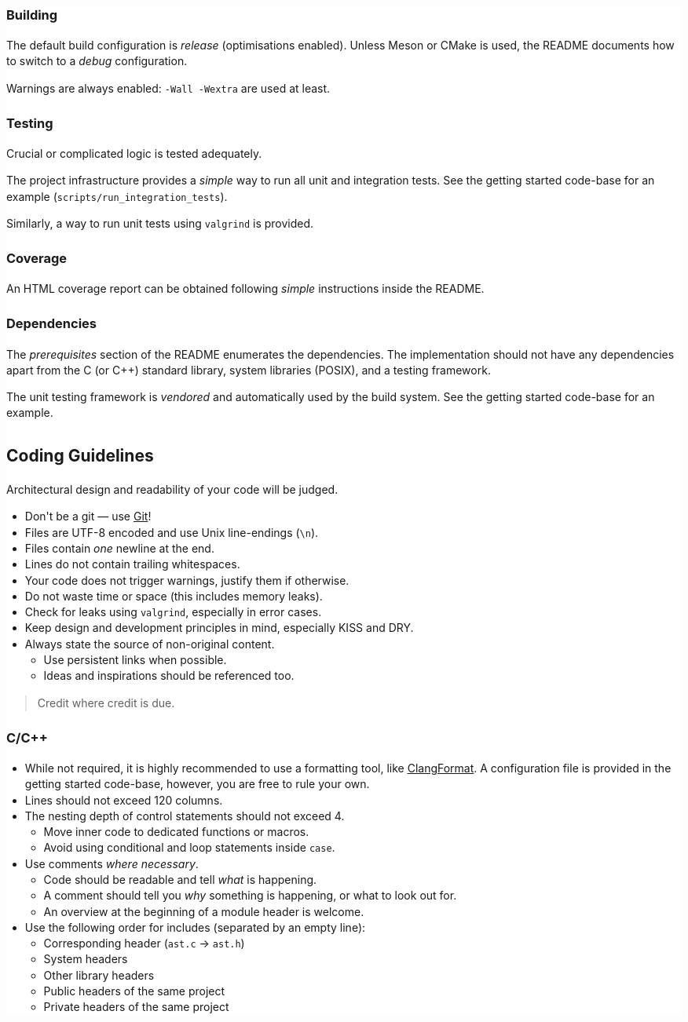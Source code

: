 ### Building

The default build configuration is *release* (optimisations enabled).
Unless Meson or CMake is used, the README documents how to switch to a *debug* configuration.

Warnings are always enabled: `-Wall -Wextra` are used at least.

### Testing

Crucial or complicated logic is tested adequately.

The project infrastructure provides a *simple* way to run all unit and integration tests.
See the getting started code-base for an example (`scripts/run_integration_tests`).

Similarly, a way to run unit tests using `valgrind` is provided.

### Coverage

An HTML coverage report can be obtained following *simple* instructions inside the README.

### Dependencies

The *prerequisites* section of the README enumerates the dependencies.
The implementation should not have any dependencies apart from the C (or C++) standard library, system libraries (POSIX), and a testing framework.

The unit testing framework is *vendored* and automatically used by the build system.
See the getting started code-base for an example.

## Coding Guidelines

Architectural design and readability of your code will be judged.

- Don't be a git — use [Git](https://git-scm.com/)!
- Files are UTF-8 encoded and use Unix line-endings (`\n`).
- Files contain *one* newline at the end.
- Lines do not contain trailing whitespaces.
- Your code does not trigger warnings, justify them if otherwise.
- Do not waste time or space (this includes memory leaks).
- Check for leaks using `valgrind`, especially in error cases.
- Keep design and development principles in mind, especially KISS and DRY.
- Always state the source of non-original content.
    - Use persistent links when possible.
    - Ideas and inspirations should be referenced too.

> Credit where credit is due.

### C/C++

- While not required, it is highly recommended to use a formatting tool, like [ClangFormat](https://clang.llvm.org/docs/ClangFormat.html).
  A configuration file is provided in the getting started code-base, however, you are free to rule your own.
- Lines should not exceed 120 columns.
- The nesting depth of control statements should not exceed 4.
    - Move inner code to dedicated functions or macros.
    - Avoid using conditional and loop statements inside `case`.
- Use comments *where necessary*.
    - Code should be readable and tell *what* is happening.
    - A comment should tell you *why* something is happening, or what to look out for.
    - An overview at the beginning of a module header is welcome.
- Use the following order for includes (separated by an empty line):
    - Corresponding header (`ast.c` → `ast.h`)
    - System headers
    - Other library headers
    - Public headers of the same project
    - Private headers of the same project